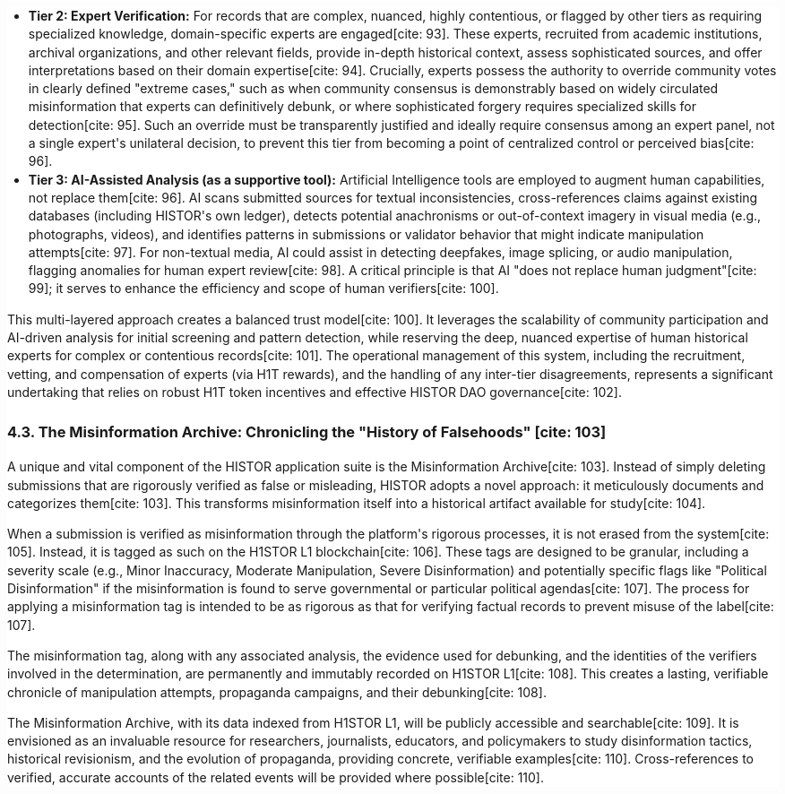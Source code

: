 * **Tier 2: Expert Verification:** For records that are complex, nuanced, highly contentious, or flagged by other tiers as requiring specialized knowledge, domain-specific experts are engaged[cite: 93]. These experts, recruited from academic institutions, archival organizations, and other relevant fields, provide in-depth historical context, assess sophisticated sources, and offer interpretations based on their domain expertise[cite: 94]. Crucially, experts possess the authority to override community votes in clearly defined "extreme cases," such as when community consensus is demonstrably based on widely circulated misinformation that experts can definitively debunk, or where sophisticated forgery requires specialized skills for detection[cite: 95]. Such an override must be transparently justified and ideally require consensus among an expert panel, not a single expert's unilateral decision, to prevent this tier from becoming a point of centralized control or perceived bias[cite: 96].
* **Tier 3: AI-Assisted Analysis (as a supportive tool):** Artificial Intelligence tools are employed to augment human capabilities, not replace them[cite: 96]. AI scans submitted sources for textual inconsistencies, cross-references claims against existing databases (including HISTOR's own ledger), detects potential anachronisms or out-of-context imagery in visual media (e.g., photographs, videos), and identifies patterns in submissions or validator behavior that might indicate manipulation attempts[cite: 97]. For non-textual media, AI could assist in detecting deepfakes, image splicing, or audio manipulation, flagging anomalies for human expert review[cite: 98]. A critical principle is that AI "does not replace human judgment"[cite: 99]; it serves to enhance the efficiency and scope of human verifiers[cite: 100].

This multi-layered approach creates a balanced trust model[cite: 100]. It leverages the scalability of community participation and AI-driven analysis for initial screening and pattern detection, while reserving the deep, nuanced expertise of human historical experts for complex or contentious records[cite: 101]. The operational management of this system, including the recruitment, vetting, and compensation of experts (via H1T rewards), and the handling of any inter-tier disagreements, represents a significant undertaking that relies on robust H1T token incentives and effective HISTOR DAO governance[cite: 102].

### 4.3. The Misinformation Archive: Chronicling the "History of Falsehoods" [cite: 103]

A unique and vital component of the HISTOR application suite is the Misinformation Archive[cite: 103]. Instead of simply deleting submissions that are rigorously verified as false or misleading, HISTOR adopts a novel approach: it meticulously documents and categorizes them[cite: 103]. This transforms misinformation itself into a historical artifact available for study[cite: 104].

When a submission is verified as misinformation through the platform's rigorous processes, it is not erased from the system[cite: 105]. Instead, it is tagged as such on the H1STOR L1 blockchain[cite: 106]. These tags are designed to be granular, including a severity scale (e.g., Minor Inaccuracy, Moderate Manipulation, Severe Disinformation) and potentially specific flags like "Political Disinformation" if the misinformation is found to serve governmental or particular political agendas[cite: 107]. The process for applying a misinformation tag is intended to be as rigorous as that for verifying factual records to prevent misuse of the label[cite: 107].

The misinformation tag, along with any associated analysis, the evidence used for debunking, and the identities of the verifiers involved in the determination, are permanently and immutably recorded on H1STOR L1[cite: 108]. This creates a lasting, verifiable chronicle of manipulation attempts, propaganda campaigns, and their debunking[cite: 108].

The Misinformation Archive, with its data indexed from H1STOR L1, will be publicly accessible and searchable[cite: 109]. It is envisioned as an invaluable resource for researchers, journalists, educators, and policymakers to study disinformation tactics, historical revisionism, and the evolution of propaganda, providing concrete, verifiable examples[cite: 110]. Cross-references to verified, accurate accounts of the related events will be provided where possible[cite: 110].
